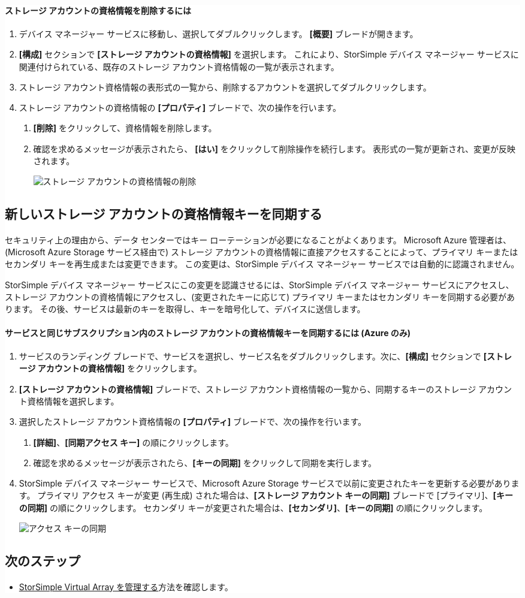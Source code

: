 #### <a name="to-delete-a-storage-account-credential"></a>ストレージ アカウントの資格情報を削除するには
1. デバイス マネージャー サービスに移動し、選択してダブルクリックします。 **[概要]** ブレードが開きます。
2. **[構成]** セクションで **[ストレージ アカウントの資格情報]** を選択します。 これにより、StorSimple デバイス マネージャー サービスに関連付けられている、既存のストレージ アカウント資格情報の一覧が表示されます。
3. ストレージ アカウント資格情報の表形式の一覧から、削除するアカウントを選択してダブルクリックします。
4. ストレージ アカウントの資格情報の **[プロパティ]** ブレードで、次の操作を行います。
   
   1. **[削除]** をクリックして、資格情報を削除します。
   2. 確認を求めるメッセージが表示されたら、 **[はい]** をクリックして削除操作を続行します。 表形式の一覧が更新され、変更が反映されます。
      
      ![ストレージ アカウントの資格情報の削除](./media/storsimple-virtual-array-manage-storage-accounts/ova-del-storageacct.png)

## <a name="synchronizing-storage-account-credential-keys"></a>新しいストレージ アカウントの資格情報キーを同期する
セキュリティ上の理由から、データ センターではキー ローテーションが必要になることがよくあります。 Microsoft Azure 管理者は、(Microsoft Azure Storage サービス経由で) ストレージ アカウントの資格情報に直接アクセスすることによって、プライマリ キーまたはセカンダリ キーを再生成または変更できます。 この変更は、StorSimple デバイス マネージャー サービスでは自動的に認識されません。

StorSimple デバイス マネージャー サービスにこの変更を認識させるには、StorSimple デバイス マネージャー サービスにアクセスし、ストレージ アカウントの資格情報にアクセスし、(変更されたキーに応じて) プライマリ キーまたはセカンダリ キーを同期する必要があります。 その後、サービスは最新のキーを取得し、キーを暗号化して、デバイスに送信します。

#### <a name="to-synchronize-keys-for-storage-account-credentials-in-the-same-subscription-as-the-service-azure-only"></a>サービスと同じサブスクリプション内のストレージ アカウントの資格情報キーを同期するには (Azure のみ)
1. サービスのランディング ブレードで、サービスを選択し、サービス名をダブルクリックします。次に、**[構成]** セクションで **[ストレージ アカウントの資格情報]** をクリックします。
2. **[ストレージ アカウントの資格情報]** ブレードで、ストレージ アカウント資格情報の一覧から、同期するキーのストレージ アカウント資格情報を選択します。
3. 選択したストレージ アカウント資格情報の **[プロパティ]** ブレードで、次の操作を行います。
   
    1. **[詳細]**、**[同期アクセス キー]** の順にクリックします。
   
    2. 確認を求めるメッセージが表示されたら、**[キーの同期]** をクリックして同期を実行します。
    
4. StorSimple デバイス マネージャー サービスで、Microsoft Azure Storage サービスで以前に変更されたキーを更新する必要があります。 プライマリ アクセス キーが変更 (再生成) された場合は、**[ストレージ アカウント キーの同期]** ブレードで [プライマリ]、**[キーの同期]** の順にクリックします。 セカンダリ キーが変更された場合は、**[セカンダリ]**、**[キーの同期]** の順にクリックします。
   
    ![アクセス キーの同期](./media/storsimple-virtual-array-manage-storage-accounts/ova-sync-acess-key.png)

## <a name="next-steps"></a>次のステップ
* [StorSimple Virtual Array を管理する](storsimple-ova-web-ui-admin.md)方法を確認します。

